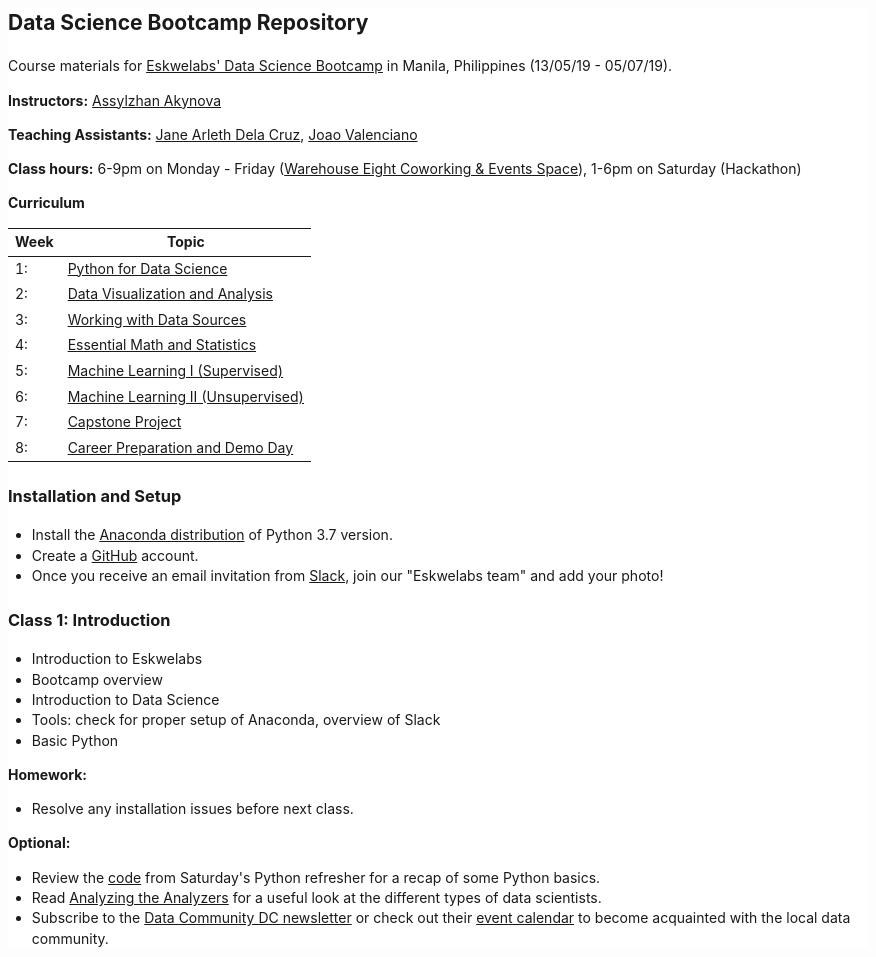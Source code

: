 ## Data Science Bootcamp Repository

Course materials for [Eskwelabs' Data Science Bootcamp](https://www.eskwelabs.com/) in Manila, Philippines (13/05/19 - 05/07/19).

**Instructors:** [Assylzhan Akynova](https://www.linkedin.com/in/asyljan-akynova/)

**Teaching Assistants:** [Jane Arleth Dela Cruz](https://www.linkedin.com/in/janearlethdelacruz/), [Joao Valenciano](https://www.linkedin.com/in/joao-valenciano/)

**Class hours:** 6-9pm on Monday - Friday ([Warehouse Eight Coworking & Events Space](https://www.google.com/maps/place/Warehouse+Eight+Coworking+%26+Events+Space,+Makati/@14.5452632,121.0145743,17z/data=!3m1!4b1!4m5!3m4!1s0x3397c916649f1815:0xa58c5b607281b2ae!8m2!3d14.545258!4d121.016763)), 1-6pm on Saturday (Hackathon)


**Curriculum**

Week | Topic
--- | ---
1: | [Python for Data Science](#week-1) 
2: | [Data Visualization and Analysis](#week-2)
3: | [Working with Data Sources](#week-3) 
4: | [Essential Math and Statistics](#week-4) 
5: | [Machine Learning I (Supervised)](#week-5)
6: | [Machine Learning II (Unsupervised)](#week-6) 
7: | [Capstone Project](project.md)
8: | [Career Preparation and Demo Day](#week-8) |


### Installation and Setup
* Install the [Anaconda distribution](https://www.anaconda.com/distribution/#download-section) of Python 3.7 version.
* Create a [GitHub](https://github.com/) account.
* Once you receive an email invitation from [Slack](https://slack.com/), join our "Eskwelabs team" and add your photo!


### Class 1: Introduction
* Introduction to Eskwelabs
* Bootcamp overview 
* Introduction to Data Science 
* Tools: check for proper setup of Anaconda, overview of Slack
* Basic Python

**Homework:**
* Resolve any installation issues before next class.

**Optional:**
* Review the [code](code/00_python_refresher.py) from Saturday's Python refresher for a recap of some Python basics.
* Read [Analyzing the Analyzers](http://cdn.oreillystatic.com/oreilly/radarreport/0636920029014/Analyzing_the_Analyzers.pdf) for a useful look at the different types of data scientists.
* Subscribe to the [Data Community DC newsletter](http://www.datacommunitydc.org/thenewsletter/) or check out their [event calendar](http://www.datacommunitydc.org/calendar) to become acquainted with the local data community.
